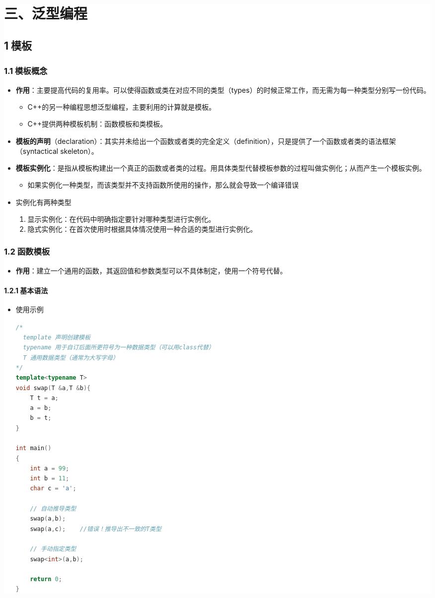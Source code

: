 # 三、泛型编程

## 1 模板

### 1.1 模板概念

* **作用**：主要提高代码的复用率。可以使得函数或类在对应不同的类型（types）的时候正常工作，而无需为每一种类型分别写一份代码。
  * C++的另一种编程思想泛型编程，主要利用的计算就是模板。
  
  * C++提供两种模板机制：函数模板和类模板。
  
* **模板的声明**（declaration）：其实并未给出一个函数或者类的完全定义（definition），只是提供了一个函数或者类的语法框架（syntactical skeleton）。

* **模板实例化**：是指从模板构建出一个真正的函数或者类的过程。用具体类型代替模板参数的过程叫做实例化；从而产生一个模板实例。
  * 如果实例化一种类型，而该类型并不支持函数所使用的操作，那么就会导致一个编译错误
  
* 实例化有两种类型

  1. 显示实例化：在代码中明确指定要针对哪种类型进行实例化。
  2. 隐式实例化：在首次使用时根据具体情况使用一种合适的类型进行实例化。

### 1.2 函数模板

* **作用**：建立一个通用的函数，其返回值和参数类型可以不具体制定，使用一个符号代替。

#### 1.2.1 基本语法

* 使用示例

  ```c++
  /*
  	template 声明创建模板
  	typename 用于自订后面所更符号为一种数据类型（可以用class代替）
  	T 通用数据类型（通常为大写字母）
  */
  template<typename T>
  void swap(T &a,T &b){
      T t = a;
      a = b;
      b = t;
  }
  
  int main()
  {
      int a = 99;
      int b = 11;
      char c = 'a';
      
      // 自动推导类型
      swap(a,b);
      swap(a,c);	//错误！推导出不一致的T类型
      
      // 手动指定类型
      swap<int>(a,b);
      
      return 0;
  }
  ```

